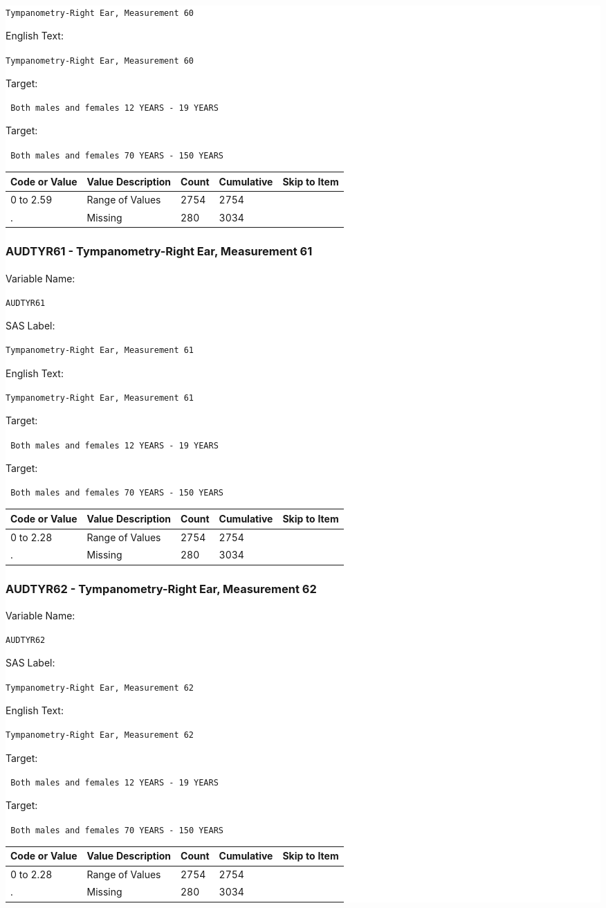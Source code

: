     Tympanometry-Right Ear, Measurement 60
English Text:

    Tympanometry-Right Ear, Measurement 60
Target:

     Both males and females 12 YEARS - 19 YEARS
Target:

     Both males and females 70 YEARS - 150 YEARS
Code or Value | Value Description | Count | Cumulative | Skip to Item  
---|---|---|---|---  
0 to 2.59 | Range of Values | 2754 | 2754 |   
. | Missing | 280 | 3034 |   
  
### AUDTYR61 - Tympanometry-Right Ear, Measurement 61

Variable Name:

    AUDTYR61
SAS Label:

    Tympanometry-Right Ear, Measurement 61
English Text:

    Tympanometry-Right Ear, Measurement 61
Target:

     Both males and females 12 YEARS - 19 YEARS
Target:

     Both males and females 70 YEARS - 150 YEARS
Code or Value | Value Description | Count | Cumulative | Skip to Item  
---|---|---|---|---  
0 to 2.28 | Range of Values | 2754 | 2754 |   
. | Missing | 280 | 3034 |   
  
### AUDTYR62 - Tympanometry-Right Ear, Measurement 62

Variable Name:

    AUDTYR62
SAS Label:

    Tympanometry-Right Ear, Measurement 62
English Text:

    Tympanometry-Right Ear, Measurement 62
Target:

     Both males and females 12 YEARS - 19 YEARS
Target:

     Both males and females 70 YEARS - 150 YEARS
Code or Value | Value Description | Count | Cumulative | Skip to Item  
---|---|---|---|---  
0 to 2.28 | Range of Values | 2754 | 2754 |   
. | Missing | 280 | 3034 |   
  